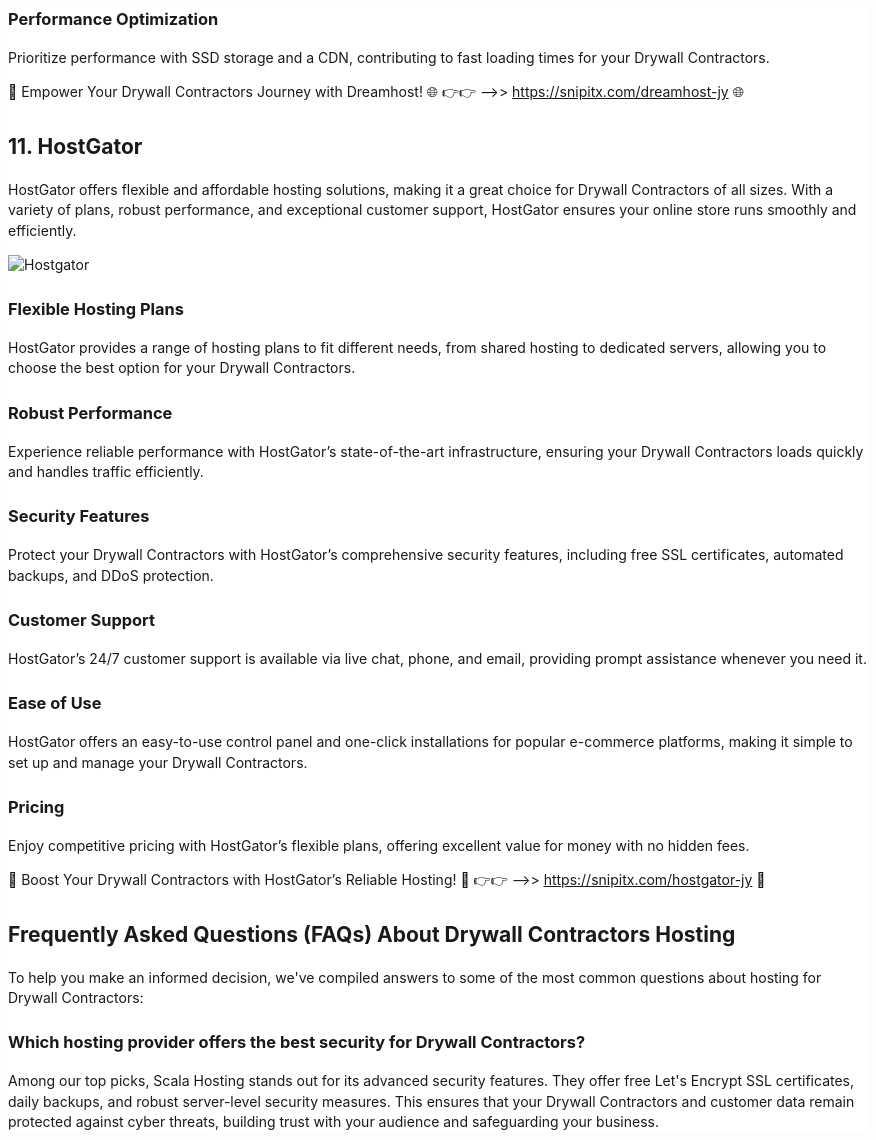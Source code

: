 ### Performance Optimization
Prioritize performance with SSD storage and a CDN, contributing to fast loading times for your Drywall Contractors.

🚀 Empower Your Drywall Contractors Journey with Dreamhost! 🌐
👉👉 -->> https://snipitx.com/dreamhost-jy 🌐

## 11. HostGator

HostGator offers flexible and affordable hosting solutions, making it a great choice for Drywall Contractors of all sizes. With a variety of plans, robust performance, and exceptional customer support, HostGator ensures your online store runs smoothly and efficiently.

![Hostgator](https://i.imgur.com/SNC0dSu.jpeg "Hostgator Hosting")

### Flexible Hosting Plans
HostGator provides a range of hosting plans to fit different needs, from shared hosting to dedicated servers, allowing you to choose the best option for your Drywall Contractors.

### Robust Performance
Experience reliable performance with HostGator’s state-of-the-art infrastructure, ensuring your Drywall Contractors loads quickly and handles traffic efficiently.

### Security Features
Protect your Drywall Contractors with HostGator’s comprehensive security features, including free SSL certificates, automated backups, and DDoS protection.

### Customer Support
HostGator’s 24/7 customer support is available via live chat, phone, and email, providing prompt assistance whenever you need it.

### Ease of Use
HostGator offers an easy-to-use control panel and one-click installations for popular e-commerce platforms, making it simple to set up and manage your Drywall Contractors.

### Pricing
Enjoy competitive pricing with HostGator’s flexible plans, offering excellent value for money with no hidden fees.

🌟 Boost Your Drywall Contractors with HostGator’s Reliable Hosting! 🚀
👉👉 -->> https://snipitx.com/hostgator-jy 🚀

## Frequently Asked Questions (FAQs) About Drywall Contractors Hosting

To help you make an informed decision, we've compiled answers to some of the most common questions about hosting for Drywall Contractors:

### Which hosting provider offers the best security for Drywall Contractors? 
Among our top picks, Scala Hosting stands out for its advanced security features. They offer free Let's Encrypt SSL certificates, daily backups, and robust server-level security measures. This ensures that your Drywall Contractors and customer data remain protected against cyber threats, building trust with your audience and safeguarding your business.
